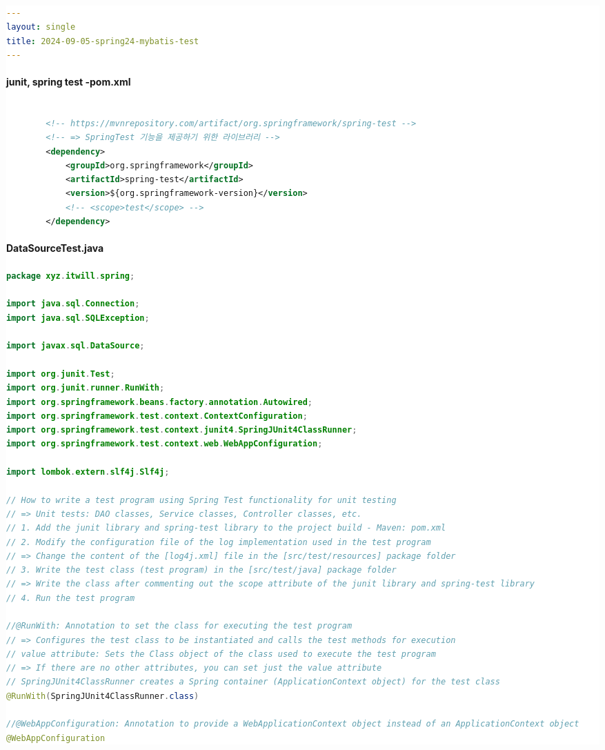 ```yaml
---
layout: single
title: 2024-09-05-spring24-mybatis-test
---
```


#### junit, spring test -pom.xml 

```xml
	
		<!-- https://mvnrepository.com/artifact/org.springframework/spring-test -->
		<!-- => SpringTest 기능을 제공하기 위한 라이브러리 -->
		<dependency>
		    <groupId>org.springframework</groupId>
		    <artifactId>spring-test</artifactId>
		    <version>${org.springframework-version}</version>
		    <!-- <scope>test</scope> -->
		</dependency>
```




#### DataSourceTest.java


```java
package xyz.itwill.spring;

import java.sql.Connection;
import java.sql.SQLException;

import javax.sql.DataSource;

import org.junit.Test;
import org.junit.runner.RunWith;
import org.springframework.beans.factory.annotation.Autowired;
import org.springframework.test.context.ContextConfiguration;
import org.springframework.test.context.junit4.SpringJUnit4ClassRunner;
import org.springframework.test.context.web.WebAppConfiguration;

import lombok.extern.slf4j.Slf4j;

// How to write a test program using Spring Test functionality for unit testing
// => Unit tests: DAO classes, Service classes, Controller classes, etc.
// 1. Add the junit library and spring-test library to the project build - Maven: pom.xml
// 2. Modify the configuration file of the log implementation used in the test program
// => Change the content of the [log4j.xml] file in the [src/test/resources] package folder
// 3. Write the test class (test program) in the [src/test/java] package folder
// => Write the class after commenting out the scope attribute of the junit library and spring-test library
// 4. Run the test program

//@RunWith: Annotation to set the class for executing the test program
// => Configures the test class to be instantiated and calls the test methods for execution
// value attribute: Sets the Class object of the class used to execute the test program
// => If there are no other attributes, you can set just the value attribute
// SpringJUnit4ClassRunner creates a Spring container (ApplicationContext object) for the test class
@RunWith(SpringJUnit4ClassRunner.class)

//@WebAppConfiguration: Annotation to provide a WebApplicationContext object instead of an ApplicationContext object
@WebAppConfiguration

```